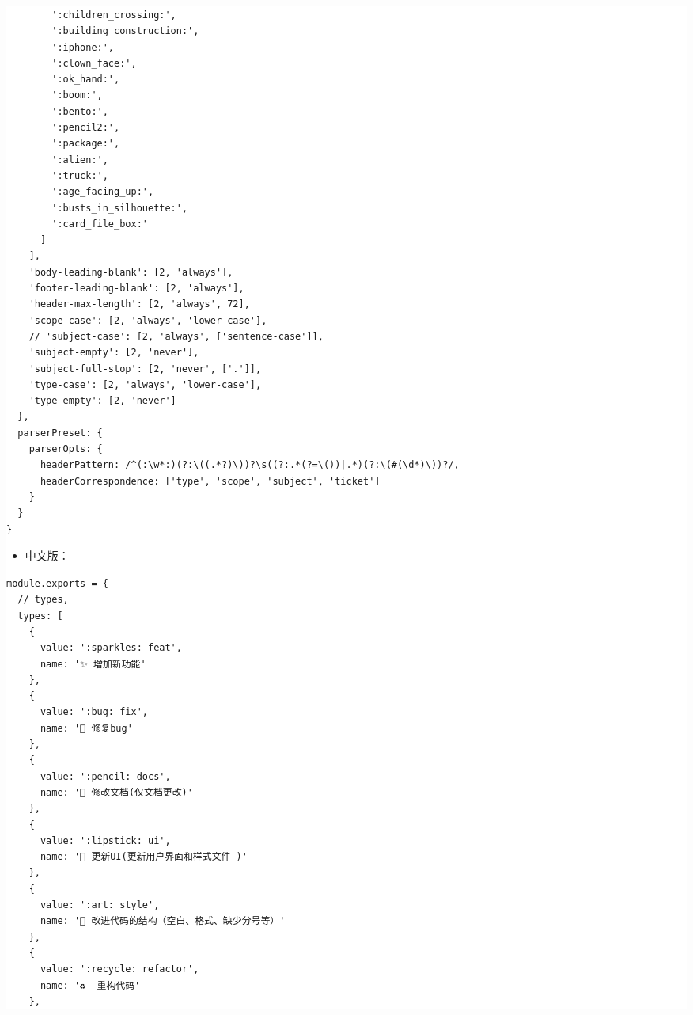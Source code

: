 ```
        ':children_crossing:',
        ':building_construction:',
        ':iphone:',
        ':clown_face:',
        ':ok_hand:',
        ':boom:',
        ':bento:',
        ':pencil2:',
        ':package:',
        ':alien:',
        ':truck:',
        ':age_facing_up:',
        ':busts_in_silhouette:',
        ':card_file_box:'
      ]
    ],
    'body-leading-blank': [2, 'always'],
    'footer-leading-blank': [2, 'always'],
    'header-max-length': [2, 'always', 72],
    'scope-case': [2, 'always', 'lower-case'],
    // 'subject-case': [2, 'always', ['sentence-case']],
    'subject-empty': [2, 'never'],
    'subject-full-stop': [2, 'never', ['.']],
    'type-case': [2, 'always', 'lower-case'],
    'type-empty': [2, 'never']
  },
  parserPreset: {
    parserOpts: {
      headerPattern: /^(:\w*:)(?:\((.*?)\))?\s((?:.*(?=\())|.*)(?:\(#(\d*)\))?/,
      headerCorrespondence: ['type', 'scope', 'subject', 'ticket']
    }
  }
}
```
* 中文版：
```
module.exports = {
  // types,
  types: [
    {
      value: ':sparkles: feat',
      name: '✨ 增加新功能'
    },
    {
      value: ':bug: fix',
      name: '🐛 修复bug'
    },
    {
      value: ':pencil: docs',
      name: '📝 修改文档(仅文档更改)'
    },
    {
      value: ':lipstick: ui',
      name: '💄 更新UI(更新用户界面和样式文件 )'
    },
    {
      value: ':art: style',
      name: '🎨 改进代码的结构（空白、格式、缺少分号等）'
    },
    {
      value: ':recycle: refactor',
      name: '♻️  重构代码'
    },
```